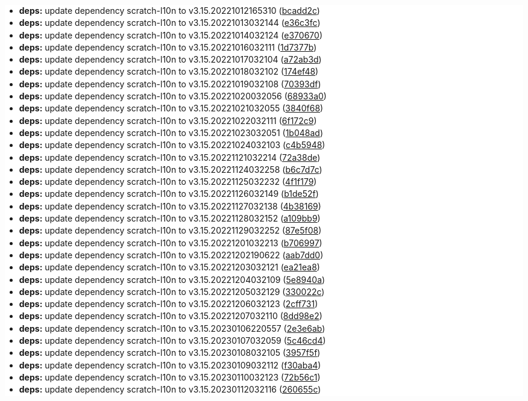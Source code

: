 * **deps:** update dependency scratch-l10n to v3.15.20221012165310 ([bcadd2c](https://github.com/scratchfoundation/scratch-blocks/commit/bcadd2c287ca70bbb5beb2e740d87e8d6156bf89))
* **deps:** update dependency scratch-l10n to v3.15.20221013032144 ([e36c3fc](https://github.com/scratchfoundation/scratch-blocks/commit/e36c3fcb56ed5bb66cbb2c51fcb9c2e18b95152d))
* **deps:** update dependency scratch-l10n to v3.15.20221014032124 ([e370670](https://github.com/scratchfoundation/scratch-blocks/commit/e3706709781311f63fe3619c5108bbb96993c10a))
* **deps:** update dependency scratch-l10n to v3.15.20221016032111 ([1d7377b](https://github.com/scratchfoundation/scratch-blocks/commit/1d7377b93fb51d1ffba6f8d3ac3d603d4e59d9a6))
* **deps:** update dependency scratch-l10n to v3.15.20221017032104 ([a72ab3d](https://github.com/scratchfoundation/scratch-blocks/commit/a72ab3d3d5c368b38955a750a40723c52ccee443))
* **deps:** update dependency scratch-l10n to v3.15.20221018032102 ([174ef48](https://github.com/scratchfoundation/scratch-blocks/commit/174ef48cbecf97011eb6b2d5ea132456fe433f18))
* **deps:** update dependency scratch-l10n to v3.15.20221019032108 ([70393df](https://github.com/scratchfoundation/scratch-blocks/commit/70393df90e9f7501efcafe76be2128d3479babcf))
* **deps:** update dependency scratch-l10n to v3.15.20221020032056 ([68933a0](https://github.com/scratchfoundation/scratch-blocks/commit/68933a0f23e3c7c78a0179ddadfdb20bc93595be))
* **deps:** update dependency scratch-l10n to v3.15.20221021032055 ([3840f68](https://github.com/scratchfoundation/scratch-blocks/commit/3840f6823320fa1480087b2a6dc7911c3b1e4d0d))
* **deps:** update dependency scratch-l10n to v3.15.20221022032111 ([6f172c9](https://github.com/scratchfoundation/scratch-blocks/commit/6f172c982d0f780c6a691cd95ee1c469a984343a))
* **deps:** update dependency scratch-l10n to v3.15.20221023032051 ([1b048ad](https://github.com/scratchfoundation/scratch-blocks/commit/1b048ad35a4c2555d60c8a23ac7f246aea9c1a41))
* **deps:** update dependency scratch-l10n to v3.15.20221024032103 ([c4b5948](https://github.com/scratchfoundation/scratch-blocks/commit/c4b5948ec9e26a03afeef57a7a3b53cc9ef7cc7c))
* **deps:** update dependency scratch-l10n to v3.15.20221121032214 ([72a38de](https://github.com/scratchfoundation/scratch-blocks/commit/72a38de8519676d47d316904db9b21dd383409a2))
* **deps:** update dependency scratch-l10n to v3.15.20221124032258 ([b6c7d7c](https://github.com/scratchfoundation/scratch-blocks/commit/b6c7d7c3501113a3d8a3c8617d8cb01fa058e0c3))
* **deps:** update dependency scratch-l10n to v3.15.20221125032232 ([4f1f179](https://github.com/scratchfoundation/scratch-blocks/commit/4f1f179dd0de9b1f1bc8d5583ea91a967f2952a2))
* **deps:** update dependency scratch-l10n to v3.15.20221126032149 ([b1de52f](https://github.com/scratchfoundation/scratch-blocks/commit/b1de52f0500e8bd833f3bfa221d9de66f0552dca))
* **deps:** update dependency scratch-l10n to v3.15.20221127032138 ([4b38169](https://github.com/scratchfoundation/scratch-blocks/commit/4b381699e2a4221be4c1da719c211c790d9987d9))
* **deps:** update dependency scratch-l10n to v3.15.20221128032152 ([a109bb9](https://github.com/scratchfoundation/scratch-blocks/commit/a109bb943a679da326e273abe202675dc47b9368))
* **deps:** update dependency scratch-l10n to v3.15.20221129032252 ([87e5f08](https://github.com/scratchfoundation/scratch-blocks/commit/87e5f0868d4a337fe4ccc31685e0e749b769298f))
* **deps:** update dependency scratch-l10n to v3.15.20221201032213 ([b706997](https://github.com/scratchfoundation/scratch-blocks/commit/b7069973f886610b42941402feedf22d7035e723))
* **deps:** update dependency scratch-l10n to v3.15.20221202190622 ([aab7dd0](https://github.com/scratchfoundation/scratch-blocks/commit/aab7dd008c2b90ad52602c4e4fae450d85065647))
* **deps:** update dependency scratch-l10n to v3.15.20221203032121 ([ea21ea8](https://github.com/scratchfoundation/scratch-blocks/commit/ea21ea870ec223060f08520fd7448eb824861690))
* **deps:** update dependency scratch-l10n to v3.15.20221204032109 ([5e8940a](https://github.com/scratchfoundation/scratch-blocks/commit/5e8940a451f732231c7570ff6fc6e3844ae9a786))
* **deps:** update dependency scratch-l10n to v3.15.20221205032129 ([330022c](https://github.com/scratchfoundation/scratch-blocks/commit/330022c992f86c43c92d9844c52cfcdade0337d4))
* **deps:** update dependency scratch-l10n to v3.15.20221206032123 ([2cff731](https://github.com/scratchfoundation/scratch-blocks/commit/2cff73164610b3568e871632723fbec4da85a373))
* **deps:** update dependency scratch-l10n to v3.15.20221207032110 ([8dd98e2](https://github.com/scratchfoundation/scratch-blocks/commit/8dd98e20e230e6d1db0a3c7cd7a63acd985167b6))
* **deps:** update dependency scratch-l10n to v3.15.20230106220557 ([2e3e6ab](https://github.com/scratchfoundation/scratch-blocks/commit/2e3e6abcf38bd348cf87ab3409ec1d1c65057b8f))
* **deps:** update dependency scratch-l10n to v3.15.20230107032059 ([5c46cd4](https://github.com/scratchfoundation/scratch-blocks/commit/5c46cd4a84ed90ee67127b976efd9b286c42743a))
* **deps:** update dependency scratch-l10n to v3.15.20230108032105 ([3957f5f](https://github.com/scratchfoundation/scratch-blocks/commit/3957f5fc9ecbf470046a805017850916ea0a14d3))
* **deps:** update dependency scratch-l10n to v3.15.20230109032112 ([f30aba4](https://github.com/scratchfoundation/scratch-blocks/commit/f30aba4155311370838101404b375a0057099d87))
* **deps:** update dependency scratch-l10n to v3.15.20230110032123 ([72b56c1](https://github.com/scratchfoundation/scratch-blocks/commit/72b56c17681b7e2aa9f7d7beb62035046a40e7a6))
* **deps:** update dependency scratch-l10n to v3.15.20230112032116 ([260655c](https://github.com/scratchfoundation/scratch-blocks/commit/260655c961f3d84df5bded0bfeac1182e30a618c))